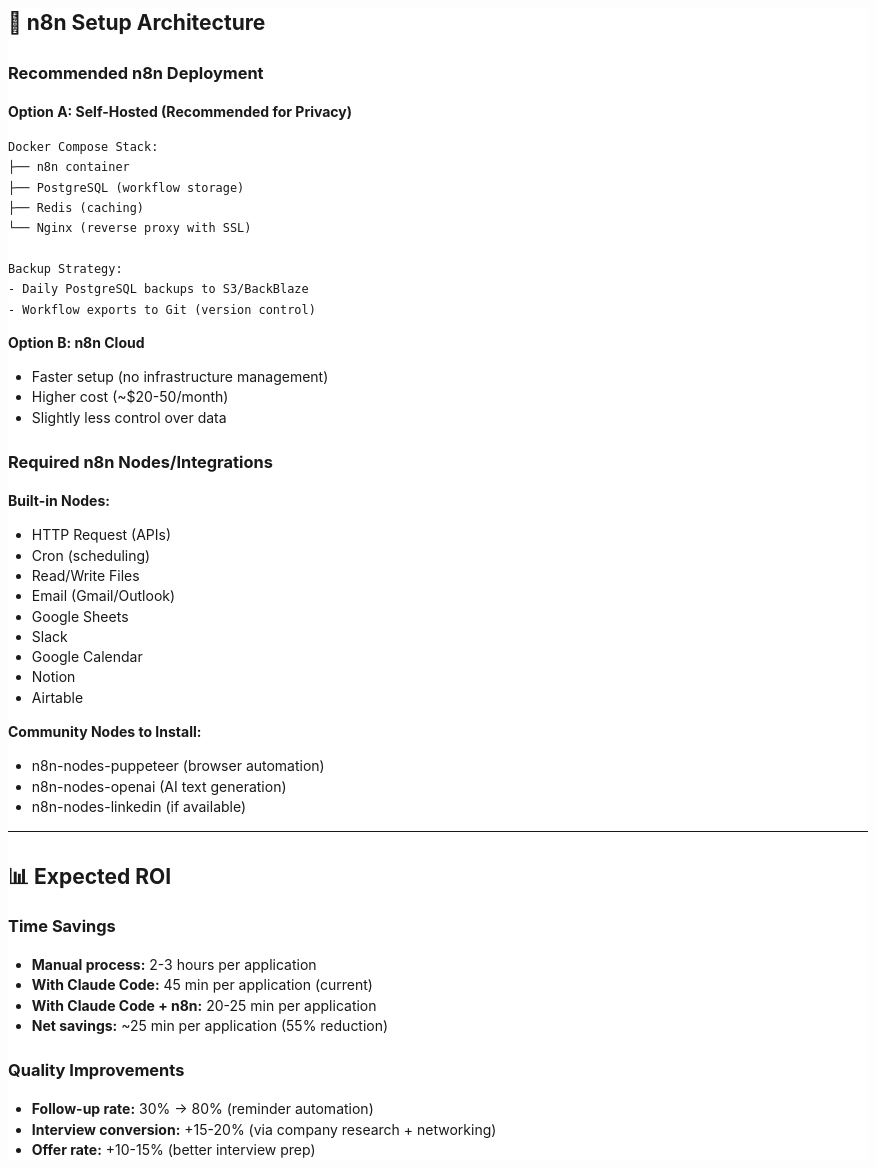 ## 🔌 n8n Setup Architecture

### Recommended n8n Deployment

**Option A: Self-Hosted (Recommended for Privacy)**
```
Docker Compose Stack:
├── n8n container
├── PostgreSQL (workflow storage)
├── Redis (caching)
└── Nginx (reverse proxy with SSL)

Backup Strategy:
- Daily PostgreSQL backups to S3/BackBlaze
- Workflow exports to Git (version control)
```

**Option B: n8n Cloud**
- Faster setup (no infrastructure management)
- Higher cost (~$20-50/month)
- Slightly less control over data

### Required n8n Nodes/Integrations

**Built-in Nodes:**
- HTTP Request (APIs)
- Cron (scheduling)
- Read/Write Files
- Email (Gmail/Outlook)
- Google Sheets
- Slack
- Google Calendar
- Notion
- Airtable

**Community Nodes to Install:**
- n8n-nodes-puppeteer (browser automation)
- n8n-nodes-openai (AI text generation)
- n8n-nodes-linkedin (if available)

---

## 📊 Expected ROI

### Time Savings
- **Manual process:** 2-3 hours per application
- **With Claude Code:** 45 min per application (current)
- **With Claude Code + n8n:** 20-25 min per application
- **Net savings:** ~25 min per application (55% reduction)

### Quality Improvements
- **Follow-up rate:** 30% → 80% (reminder automation)
- **Interview conversion:** +15-20% (via company research + networking)
- **Offer rate:** +10-15% (better interview prep)
